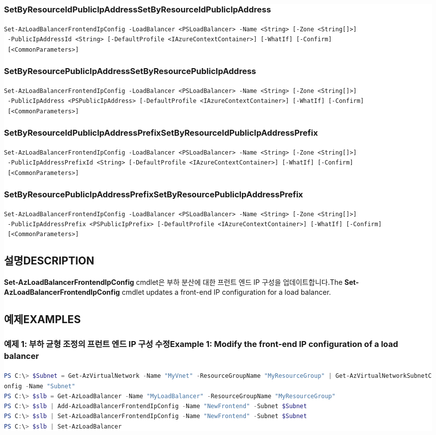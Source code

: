 ### <span data-ttu-id="25ec1-107">SetByResourceIdPublicIpAddress</span><span class="sxs-lookup"><span data-stu-id="25ec1-107">SetByResourceIdPublicIpAddress</span></span>
```
Set-AzLoadBalancerFrontendIpConfig -LoadBalancer <PSLoadBalancer> -Name <String> [-Zone <String[]>]
 -PublicIpAddressId <String> [-DefaultProfile <IAzureContextContainer>] [-WhatIf] [-Confirm]
 [<CommonParameters>]
```

### <span data-ttu-id="25ec1-108">SetByResourcePublicIpAddress</span><span class="sxs-lookup"><span data-stu-id="25ec1-108">SetByResourcePublicIpAddress</span></span>
```
Set-AzLoadBalancerFrontendIpConfig -LoadBalancer <PSLoadBalancer> -Name <String> [-Zone <String[]>]
 -PublicIpAddress <PSPublicIpAddress> [-DefaultProfile <IAzureContextContainer>] [-WhatIf] [-Confirm]
 [<CommonParameters>]
```

### <span data-ttu-id="25ec1-109">SetByResourceIdPublicIpAddressPrefix</span><span class="sxs-lookup"><span data-stu-id="25ec1-109">SetByResourceIdPublicIpAddressPrefix</span></span>
```
Set-AzLoadBalancerFrontendIpConfig -LoadBalancer <PSLoadBalancer> -Name <String> [-Zone <String[]>]
 -PublicIpAddressPrefixId <String> [-DefaultProfile <IAzureContextContainer>] [-WhatIf] [-Confirm]
 [<CommonParameters>]
```

### <span data-ttu-id="25ec1-110">SetByResourcePublicIpAddressPrefix</span><span class="sxs-lookup"><span data-stu-id="25ec1-110">SetByResourcePublicIpAddressPrefix</span></span>
```
Set-AzLoadBalancerFrontendIpConfig -LoadBalancer <PSLoadBalancer> -Name <String> [-Zone <String[]>]
 -PublicIpAddressPrefix <PSPublicIpPrefix> [-DefaultProfile <IAzureContextContainer>] [-WhatIf] [-Confirm]
 [<CommonParameters>]
```

## <span data-ttu-id="25ec1-111">설명</span><span class="sxs-lookup"><span data-stu-id="25ec1-111">DESCRIPTION</span></span>
<span data-ttu-id="25ec1-112">**Set-AzLoadBalancerFrontendIpConfig** cmdlet은 부하 분산에 대한 프런트 엔드 IP 구성을 업데이트합니다.</span><span class="sxs-lookup"><span data-stu-id="25ec1-112">The **Set-AzLoadBalancerFrontendIpConfig** cmdlet updates a front-end IP configuration for a load balancer.</span></span>

## <span data-ttu-id="25ec1-113">예제</span><span class="sxs-lookup"><span data-stu-id="25ec1-113">EXAMPLES</span></span>

### <span data-ttu-id="25ec1-114">예제 1: 부하 균형 조정의 프런트 엔드 IP 구성 수정</span><span class="sxs-lookup"><span data-stu-id="25ec1-114">Example 1: Modify the front-end IP configuration of a load balancer</span></span>
```powershell
PS C:\> $Subnet = Get-AzVirtualNetwork -Name "MyVnet" -ResourceGroupName "MyResourceGroup" | Get-AzVirtualNetworkSubnetConfig -Name "Subnet"
PS C:\> $slb = Get-AzLoadBalancer -Name "MyLoadBalancer" -ResourceGroupName "MyResourceGroup"
PS C:\> $slb | Add-AzLoadBalancerFrontendIpConfig -Name "NewFrontend" -Subnet $Subnet
PS C:\> $slb | Set-AzLoadBalancerFrontendIpConfig -Name "NewFrontend" -Subnet $Subnet
PS C:\> $slb | Set-AzLoadBalancer
```
